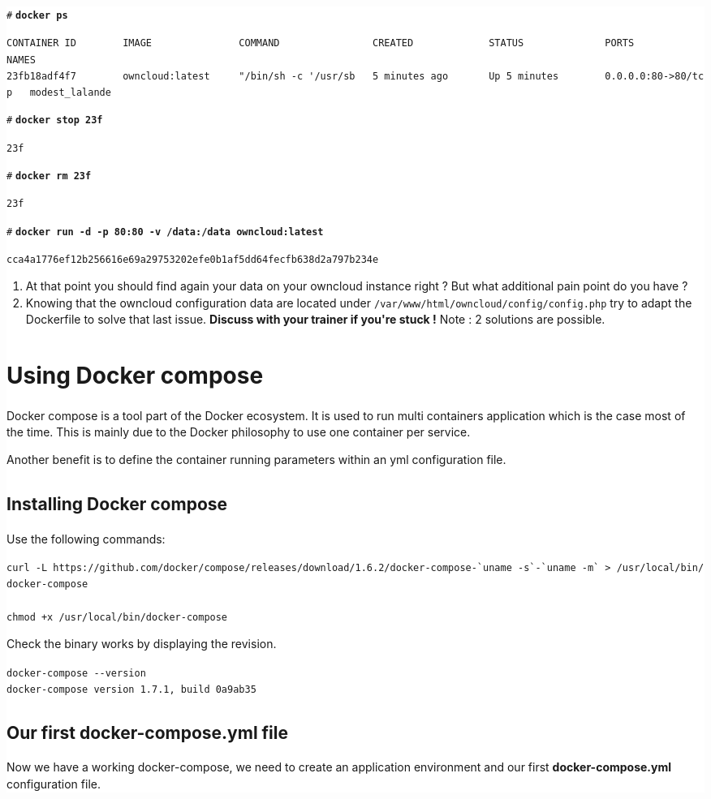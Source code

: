 `#` **`docker ps`**
```
CONTAINER ID        IMAGE               COMMAND                CREATED             STATUS              PORTS                NAMES
23fb18adf4f7        owncloud:latest     "/bin/sh -c '/usr/sb   5 minutes ago       Up 5 minutes        0.0.0.0:80->80/tcp   modest_lalande
```
`#` **`docker stop 23f`**
```
23f          
```
`#` **`docker rm 23f`**
```
23f
```
`#` **`docker run -d -p 80:80 -v /data:/data owncloud:latest`**
```
cca4a1776ef12b256616e69a29753202efe0b1af5dd64fecfb638d2a797b234e
```

1. At that point you should find again your data on your owncloud instance right ? But what additional pain point do you have ?
2. Knowing that the owncloud configuration data are located under `/var/www/html/owncloud/config/config.php`  try to adapt the Dockerfile to solve that last issue. **Discuss with your trainer if you're stuck !**
Note : 2 solutions are possible.

# Using Docker compose

Docker compose is a tool part of the Docker ecosystem.
It is used to run multi containers application which is the case most of the time.
This is mainly due to the Docker philosophy to use one container per service.

Another benefit is to define the container running parameters within an yml configuration file.

## Installing Docker compose

Use the following commands:
```
curl -L https://github.com/docker/compose/releases/download/1.6.2/docker-compose-`uname -s`-`uname -m` > /usr/local/bin/docker-compose

chmod +x /usr/local/bin/docker-compose
```

Check the binary works by displaying the revision.
```
docker-compose --version
docker-compose version 1.7.1, build 0a9ab35
```

## Our first docker-compose.yml file
Now we have a working docker-compose, we need to create an application environment and our first **docker-compose.yml** configuration file.
